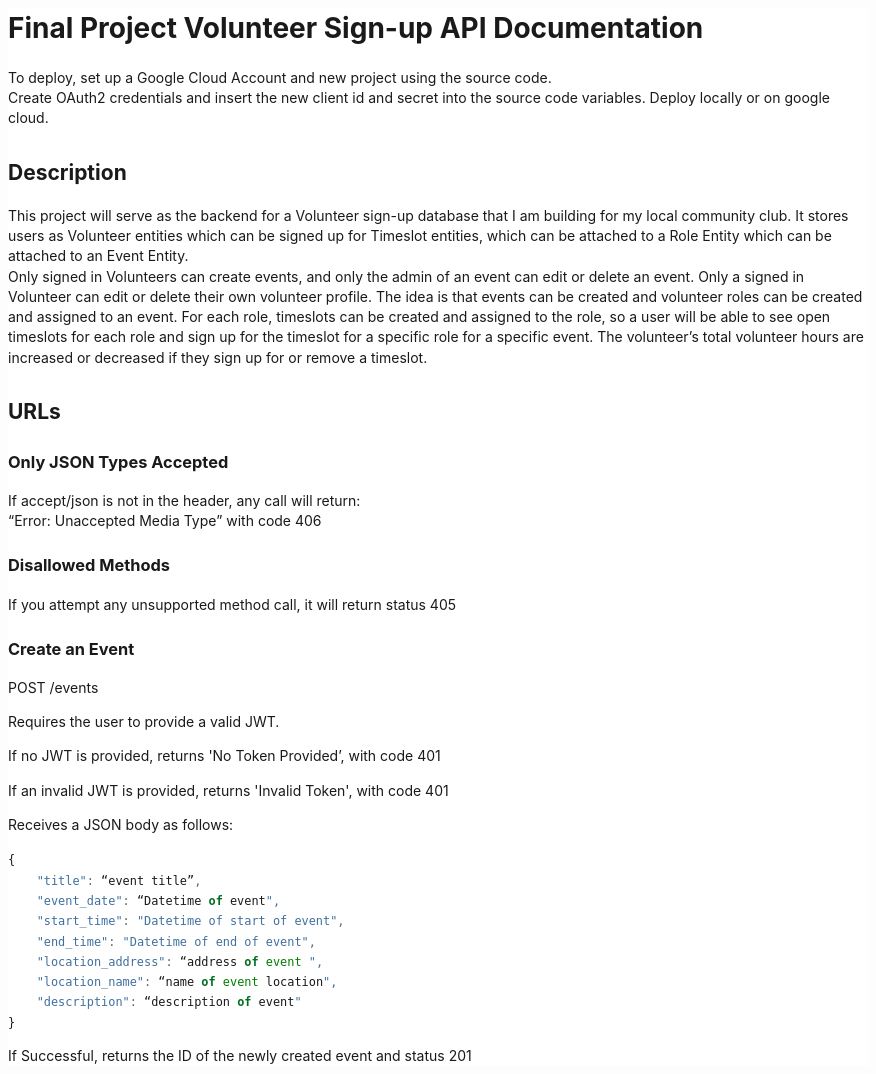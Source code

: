 # Final Project Volunteer Sign-up API Documentation

To deploy, set up a Google Cloud Account and new project using the source code.  
Create OAuth2 credentials and insert the new client id and secret into the source code variables.
Deploy locally or on google cloud.

## Description
This project will serve as the backend for a Volunteer sign-up database that I am building for my local community club.  It stores users as Volunteer entities which can be signed up for Timeslot entities, which can be attached to a Role Entity which can be attached to an Event Entity.  
Only signed in Volunteers can create events, and only the admin of an event can edit or delete an event.
Only a signed in Volunteer can edit or delete their own volunteer profile.
The idea is that events can be created and volunteer roles can be created and assigned to an event.  For each role, timeslots can be created and assigned to the role, so a user will be able to see open timeslots for each role and sign up for the timeslot for a specific role for a specific event.  The volunteer’s total volunteer hours are increased or decreased if they sign up for or remove a timeslot.  


## URLs

### Only JSON Types Accepted
If accept/json is not in the header, any call will return:  
“Error: Unaccepted Media Type” with code 406

### Disallowed Methods
If you attempt any unsupported method call, it will return status 405

### Create an Event
POST  /events  

Requires the user to provide a valid JWT.  

If no JWT is provided, returns 'No Token Provided’, with code 401  

If an invalid JWT is provided, returns 'Invalid Token', with code 401  

Receives a JSON body as follows:
```javascript
{
    "title": “event title”,
    "event_date": “Datetime of event",
    "start_time": "Datetime of start of event",
    "end_time": "Datetime of end of event",
    "location_address": “address of event ",
    "location_name": “name of event location",
    "description": “description of event"
}
```
If Successful, returns the ID of the newly created event and status 201
